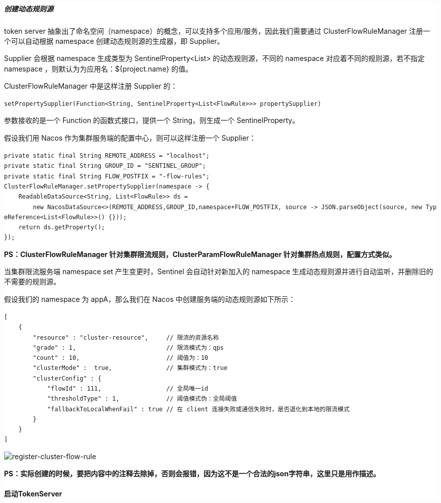 ##### 创建动态规则源

token server 抽象出了命名空间（namespace）的概念，可以支持多个应用/服务，因此我们需要通过 ClusterFlowRuleManager 注册一个可以自动根据 namespace 创建动态规则源的生成器，即 Supplier。

Supplier 会根据 namespace 生成类型为 SentinelProperty<List<FlowRule>> 的动态规则源，不同的 namespace 对应着不同的规则源，若不指定 namespace ，则默认为为应用名：${project.name} 的值。

ClusterFlowRuleManager 中是这样注册 Supplier 的：

```
setPropertySupplier(Function<String, SentinelProperty<List<FlowRule>>> propertySupplier)
```

参数接收的是一个 Function 的函数式接口，提供一个 String，则生成一个 SentinelProperty。

假设我们用 Nacos 作为集群服务端的配置中心，则可以这样注册一个 Supplier：

```
private static final String REMOTE_ADDRESS = "localhost";
private static final String GROUP_ID = "SENTINEL_GROUP";
private static final String FLOW_POSTFIX = "-flow-rules";
ClusterFlowRuleManager.setPropertySupplier(namespace -> {
    ReadableDataSource<String, List<FlowRule>> ds = 
        new NacosDataSource<>(REMOTE_ADDRESS,GROUP_ID,namespace+FLOW_POSTFIX, source -> JSON.parseObject(source, new TypeReference<List<FlowRule>>() {}));
    return ds.getProperty();
});
```

**PS：ClusterFlowRuleManager 针对集群限流规则，ClusterParamFlowRuleManager 针对集群热点规则，配置方式类似。**

当集群限流服务端 namespace set 产生变更时，Sentinel 会自动针对新加入的 namespace 生成动态规则源并进行自动监听，并删除旧的不需要的规则源。

假设我们的 namespace 为 appA，那么我们在 Nacos 中创建服务端的动态规则源如下所示：

```
[
    {
        "resource" : "cluster-resource",     // 限流的资源名称
        "grade" : 1,                         // 限流模式为：qps
        "count" : 10,                        // 阈值为：10
        "clusterMode" :  true,               // 集群模式为：true
        "clusterConfig" : {
            "flowId" : 111,                  // 全局唯一id
            "thresholdType" : 1,             // 阈值模式伪：全局阈值
            "fallbackToLocalWhenFail" : true // 在 client 连接失败或通信失败时，是否退化到本地的限流模式
        }
    }
]
```

![register-cluster-flow-rule](https://gitee.com/all_4_you/sentinel-tutorial/raw/master/sentinel-practice/sentinel-cluster-flow-control/images/register-cluster-flow-rule.png)

**PS：实际创建的时候，要把内容中的注释去除掉，否则会报错，因为这不是一个合法的json字符串，这里只是用作描述。**

#### 启动TokenServer
